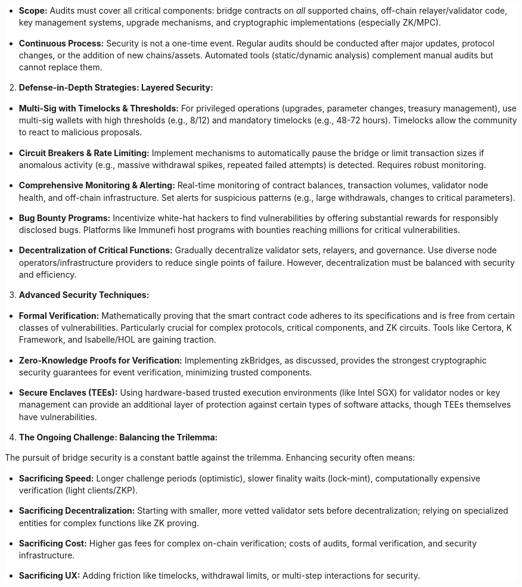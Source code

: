 *   **Scope:** Audits must cover all critical components: bridge contracts on *all* supported chains, off-chain relayer/validator code, key management systems, upgrade mechanisms, and cryptographic implementations (especially ZK/MPC).

*   **Continuous Process:** Security is not a one-time event. Regular audits should be conducted after major updates, protocol changes, or the addition of new chains/assets. Automated tools (static/dynamic analysis) complement manual audits but cannot replace them.

2.  **Defense-in-Depth Strategies: Layered Security:**

*   **Multi-Sig with Timelocks & Thresholds:** For privileged operations (upgrades, parameter changes, treasury management), use multi-sig wallets with high thresholds (e.g., 8/12) and mandatory timelocks (e.g., 48-72 hours). Timelocks allow the community to react to malicious proposals.

*   **Circuit Breakers & Rate Limiting:** Implement mechanisms to automatically pause the bridge or limit transaction sizes if anomalous activity (e.g., massive withdrawal spikes, repeated failed attempts) is detected. Requires robust monitoring.

*   **Comprehensive Monitoring & Alerting:** Real-time monitoring of contract balances, transaction volumes, validator node health, and off-chain infrastructure. Set alerts for suspicious patterns (e.g., large withdrawals, changes to critical parameters).

*   **Bug Bounty Programs:** Incentivize white-hat hackers to find vulnerabilities by offering substantial rewards for responsibly disclosed bugs. Platforms like Immunefi host programs with bounties reaching millions for critical vulnerabilities.

*   **Decentralization of Critical Functions:** Gradually decentralize validator sets, relayers, and governance. Use diverse node operators/infrastructure providers to reduce single points of failure. However, decentralization must be balanced with security and efficiency.

3.  **Advanced Security Techniques:**

*   **Formal Verification:** Mathematically proving that the smart contract code adheres to its specifications and is free from certain classes of vulnerabilities. Particularly crucial for complex protocols, critical components, and ZK circuits. Tools like Certora, K Framework, and Isabelle/HOL are gaining traction.

*   **Zero-Knowledge Proofs for Verification:** Implementing zkBridges, as discussed, provides the strongest cryptographic security guarantees for event verification, minimizing trusted components.

*   **Secure Enclaves (TEEs):** Using hardware-based trusted execution environments (like Intel SGX) for validator nodes or key management can provide an additional layer of protection against certain types of software attacks, though TEEs themselves have vulnerabilities.

4.  **The Ongoing Challenge: Balancing the Trilemma:**

The pursuit of bridge security is a constant battle against the trilemma. Enhancing security often means:

*   **Sacrificing Speed:** Longer challenge periods (optimistic), slower finality waits (lock-mint), computationally expensive verification (light clients/ZKP).

*   **Sacrificing Decentralization:** Starting with smaller, more vetted validator sets before decentralization; relying on specialized entities for complex functions like ZK proving.

*   **Sacrificing Cost:** Higher gas fees for complex on-chain verification; costs of audits, formal verification, and security infrastructure.

*   **Sacrificing UX:** Adding friction like timelocks, withdrawal limits, or multi-step interactions for security.
